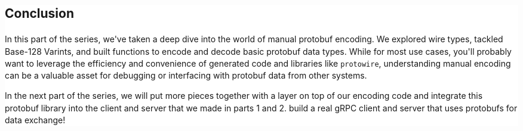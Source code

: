 ## Conclusion

In this part of the series, we've taken a deep dive into the world of manual protobuf encoding. We explored wire types, tackled Base-128 Varints, and built functions to encode and decode basic protobuf data types. While for most use cases, you'll probably want to leverage the efficiency and convenience of generated code and libraries like `protowire`, understanding manual encoding can be a valuable asset for debugging or interfacing with protobuf data from other systems. 

In the next part of the series, we will put more pieces together with a layer on top of our encoding code and integrate this protobuf library into the client and server that we made in parts 1 and 2. build a real gRPC client and server that uses protobufs for data exchange!

